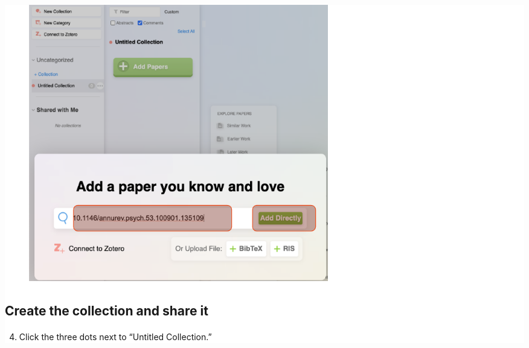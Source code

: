 <figure><img src="../../.gitbook/assets/image (100).png" alt="" width="495"><figcaption></figcaption></figure>

## Create the collection and share it

4. Click the three dots next to “Untitled Collection.”
